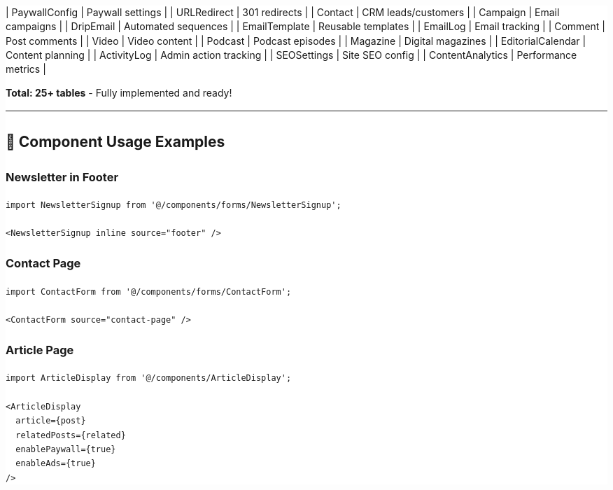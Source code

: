 | PaywallConfig | Paywall settings |
| URLRedirect | 301 redirects |
| Contact | CRM leads/customers |
| Campaign | Email campaigns |
| DripEmail | Automated sequences |
| EmailTemplate | Reusable templates |
| EmailLog | Email tracking |
| Comment | Post comments |
| Video | Video content |
| Podcast | Podcast episodes |
| Magazine | Digital magazines |
| EditorialCalendar | Content planning |
| ActivityLog | Admin action tracking |
| SEOSettings | Site SEO config |
| ContentAnalytics | Performance metrics |

**Total: 25+ tables** - Fully implemented and ready!

---

## 🎯 Component Usage Examples

### Newsletter in Footer
```tsx
import NewsletterSignup from '@/components/forms/NewsletterSignup';

<NewsletterSignup inline source="footer" />
```

### Contact Page
```tsx
import ContactForm from '@/components/forms/ContactForm';

<ContactForm source="contact-page" />
```

### Article Page
```tsx
import ArticleDisplay from '@/components/ArticleDisplay';

<ArticleDisplay
  article={post}
  relatedPosts={related}
  enablePaywall={true}
  enableAds={true}
/>
```
